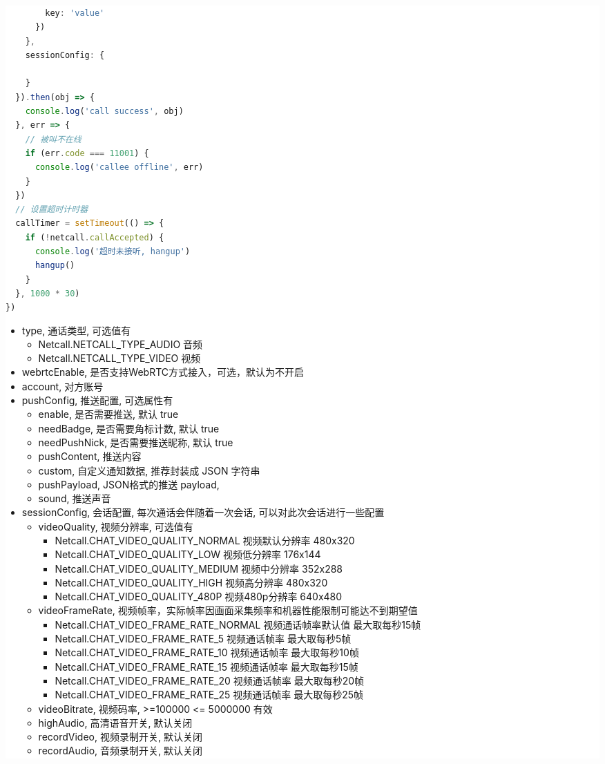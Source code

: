 ```js
        key: 'value'
      })
    },
    sessionConfig: {

    }
  }).then(obj => {
    console.log('call success', obj)
  }, err => {
    // 被叫不在线
    if (err.code === 11001) {
      console.log('callee offline', err)
    }
  })
  // 设置超时计时器
  callTimer = setTimeout(() => {
    if (!netcall.callAccepted) {
      console.log('超时未接听, hangup')
      hangup()
    }
  }, 1000 * 30)
})
```

- type, 通话类型, 可选值有
  - Netcall.NETCALL_TYPE_AUDIO 音频
  - Netcall.NETCALL_TYPE_VIDEO 视频
- webrtcEnable, 是否支持WebRTC方式接入，可选，默认为不开启
- account, 对方账号
- pushConfig, 推送配置, 可选属性有
  - enable, 是否需要推送, 默认 true
  - needBadge, 是否需要角标计数, 默认 true
  - needPushNick, 是否需要推送昵称, 默认 true
  - pushContent, 推送内容
  - custom, 自定义通知数据, 推荐封装成 JSON 字符串
  - pushPayload, JSON格式的推送 payload,
  - sound, 推送声音
- sessionConfig, 会话配置, 每次通话会伴随着一次会话, 可以对此次会话进行一些配置
  - videoQuality, 视频分辨率, 可选值有
    - Netcall.CHAT_VIDEO_QUALITY_NORMAL 视频默认分辨率 480x320
    - Netcall.CHAT_VIDEO_QUALITY_LOW 视频低分辨率 176x144
    - Netcall.CHAT_VIDEO_QUALITY_MEDIUM 视频中分辨率 352x288
    - Netcall.CHAT_VIDEO_QUALITY_HIGH 视频高分辨率 480x320
    - Netcall.CHAT_VIDEO_QUALITY_480P 视频480p分辨率 640x480
  - videoFrameRate, 视频帧率，实际帧率因画面采集频率和机器性能限制可能达不到期望值
    - Netcall.CHAT_VIDEO_FRAME_RATE_NORMAL 视频通话帧率默认值 最大取每秒15帧
    - Netcall.CHAT_VIDEO_FRAME_RATE_5 视频通话帧率 最大取每秒5帧
    - Netcall.CHAT_VIDEO_FRAME_RATE_10 视频通话帧率 最大取每秒10帧
    - Netcall.CHAT_VIDEO_FRAME_RATE_15 视频通话帧率 最大取每秒15帧
    - Netcall.CHAT_VIDEO_FRAME_RATE_20 视频通话帧率 最大取每秒20帧
    - Netcall.CHAT_VIDEO_FRAME_RATE_25 视频通话帧率 最大取每秒25帧
  - videoBitrate, 视频码率, >=100000 <= 5000000 有效
  - highAudio, 高清语音开关, 默认关闭
  - recordVideo, 视频录制开关, 默认关闭
  - recordAudio, 音频录制开关, 默认关闭
